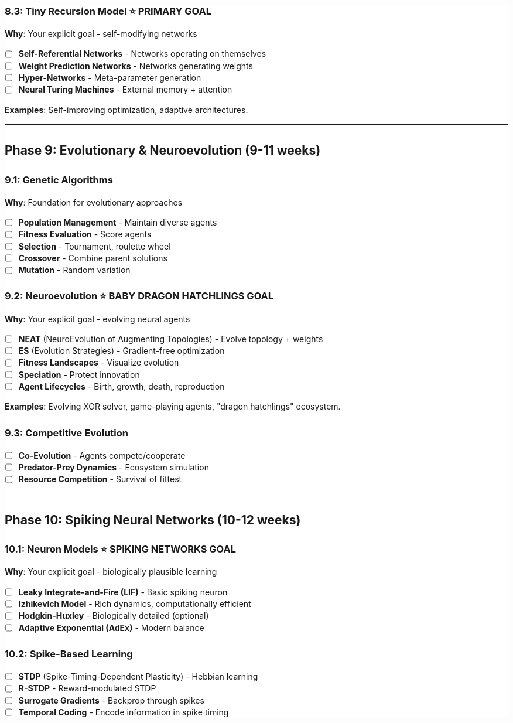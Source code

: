### 8.3: Tiny Recursion Model ⭐ PRIMARY GOAL
**Why**: Your explicit goal - self-modifying networks

- [ ] **Self-Referential Networks** - Networks operating on themselves
- [ ] **Weight Prediction Networks** - Networks generating weights
- [ ] **Hyper-Networks** - Meta-parameter generation
- [ ] **Neural Turing Machines** - External memory + attention

**Examples**: Self-improving optimization, adaptive architectures.

---

## Phase 9: Evolutionary & Neuroevolution (9-11 weeks)

### 9.1: Genetic Algorithms
**Why**: Foundation for evolutionary approaches

- [ ] **Population Management** - Maintain diverse agents
- [ ] **Fitness Evaluation** - Score agents
- [ ] **Selection** - Tournament, roulette wheel
- [ ] **Crossover** - Combine parent solutions
- [ ] **Mutation** - Random variation

### 9.2: Neuroevolution ⭐ BABY DRAGON HATCHLINGS GOAL
**Why**: Your explicit goal - evolving neural agents

- [ ] **NEAT** (NeuroEvolution of Augmenting Topologies) - Evolve topology + weights
- [ ] **ES** (Evolution Strategies) - Gradient-free optimization
- [ ] **Fitness Landscapes** - Visualize evolution
- [ ] **Speciation** - Protect innovation
- [ ] **Agent Lifecycles** - Birth, growth, death, reproduction

**Examples**: Evolving XOR solver, game-playing agents, "dragon hatchlings" ecosystem.

### 9.3: Competitive Evolution
- [ ] **Co-Evolution** - Agents compete/cooperate
- [ ] **Predator-Prey Dynamics** - Ecosystem simulation
- [ ] **Resource Competition** - Survival of fittest

---

## Phase 10: Spiking Neural Networks (10-12 weeks)

### 10.1: Neuron Models ⭐ SPIKING NETWORKS GOAL
**Why**: Your explicit goal - biologically plausible learning

- [ ] **Leaky Integrate-and-Fire (LIF)** - Basic spiking neuron
- [ ] **Izhikevich Model** - Rich dynamics, computationally efficient
- [ ] **Hodgkin-Huxley** - Biologically detailed (optional)
- [ ] **Adaptive Exponential (AdEx)** - Modern balance

### 10.2: Spike-Based Learning
- [ ] **STDP** (Spike-Timing-Dependent Plasticity) - Hebbian learning
- [ ] **R-STDP** - Reward-modulated STDP
- [ ] **Surrogate Gradients** - Backprop through spikes
- [ ] **Temporal Coding** - Encode information in spike timing
